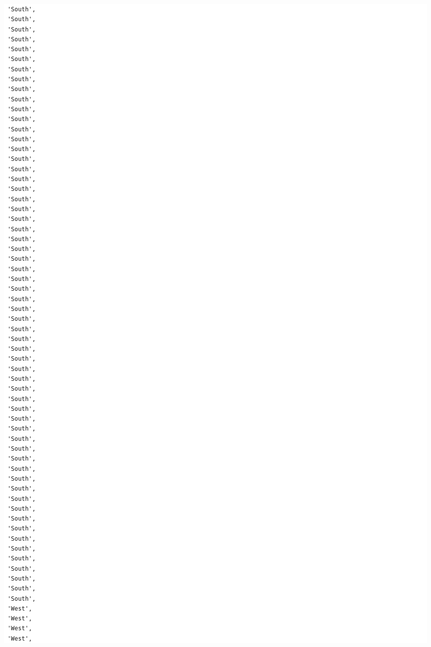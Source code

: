      'South',
     'South',
     'South',
     'South',
     'South',
     'South',
     'South',
     'South',
     'South',
     'South',
     'South',
     'South',
     'South',
     'South',
     'South',
     'South',
     'South',
     'South',
     'South',
     'South',
     'South',
     'South',
     'South',
     'South',
     'South',
     'South',
     'South',
     'South',
     'South',
     'South',
     'South',
     'South',
     'South',
     'South',
     'South',
     'South',
     'South',
     'South',
     'South',
     'South',
     'South',
     'South',
     'South',
     'South',
     'South',
     'South',
     'South',
     'South',
     'South',
     'South',
     'South',
     'South',
     'South',
     'South',
     'South',
     'South',
     'South',
     'South',
     'South',
     'South',
     'West',
     'West',
     'West',
     'West',